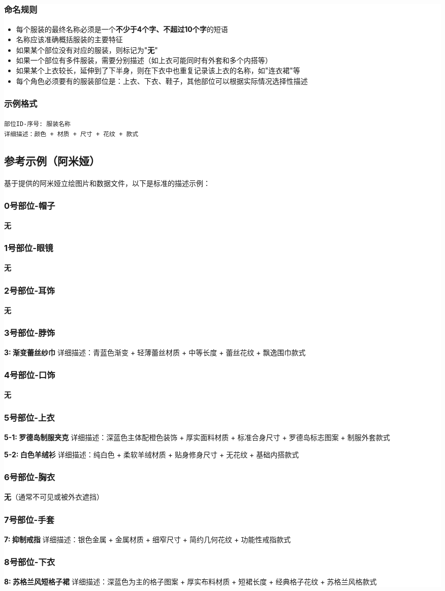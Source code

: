 ### 命名规则
- 每个服装的最终名称必须是一个**不少于4个字、不超过10个字**的短语
- 名称应该准确概括服装的主要特征
- 如果某个部位没有对应的服装，则标记为"**无**"
- 如果一个部位有多件服装，需要分别描述（如上衣可能同时有外套和多个内搭等）
- 如果某个上衣较长，延伸到了下半身，则在下衣中也重复记录该上衣的名称，如"连衣裙"等
- 每个角色必须要有的服装部位是：上衣、下衣、鞋子，其他部位可以根据实际情况选择性描述

### 示例格式
```
部位ID-序号: 服装名称
详细描述：颜色 + 材质 + 尺寸 + 花纹 + 款式
```

## 参考示例（阿米娅）

基于提供的阿米娅立绘图片和数据文件，以下是标准的描述示例：

### 0号部位-帽子
**无**

### 1号部位-眼镜
**无**

### 2号部位-耳饰
**无**

### 3号部位-脖饰
**3: 渐变蕾丝纱巾**
详细描述：青蓝色渐变 + 轻薄蕾丝材质 + 中等长度 + 蕾丝花纹 + 飘逸围巾款式

### 4号部位-口饰
**无**

### 5号部位-上衣
**5-1: 罗德岛制服夹克**
详细描述：深蓝色主体配橙色装饰 + 厚实面料材质 + 标准合身尺寸 + 罗德岛标志图案 + 制服外套款式

**5-2: 白色羊绒衫**
详细描述：纯白色 + 柔软羊绒材质 + 贴身修身尺寸 + 无花纹 + 基础内搭款式

### 6号部位-胸衣
**无**（通常不可见或被外衣遮挡）

### 7号部位-手套
**7: 抑制戒指**
详细描述：银色金属 + 金属材质 + 细窄尺寸 + 简约几何花纹 + 功能性戒指款式

### 8号部位-下衣
**8: 苏格兰风短格子裙**
详细描述：深蓝色为主的格子图案 + 厚实布料材质 + 短裙长度 + 经典格子花纹 + 苏格兰风格款式
